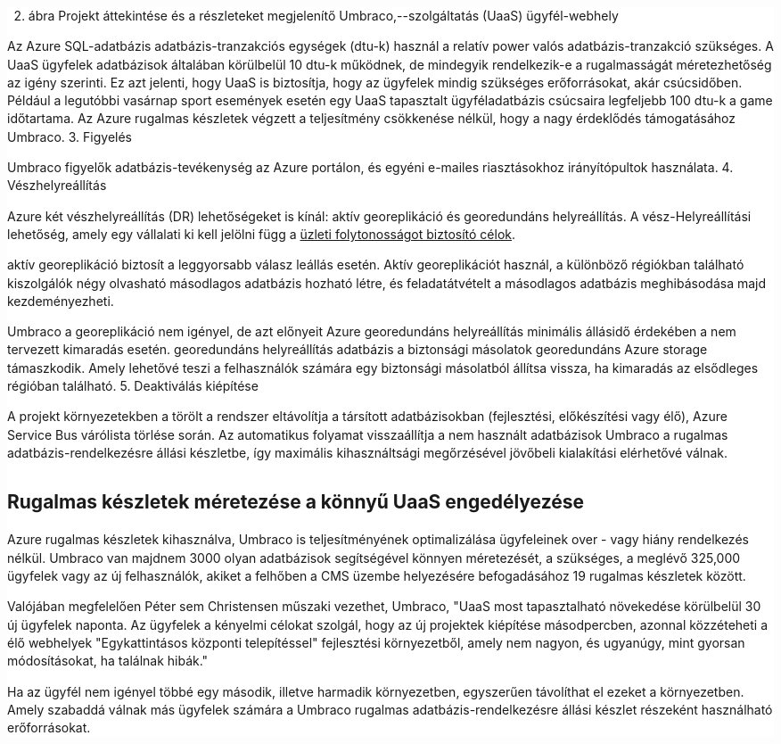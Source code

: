    2. ábra Projekt áttekintése és a részleteket megjelenítő Umbraco,--szolgáltatás (UaaS) ügyfél-webhely
   
   Az Azure SQL-adatbázis adatbázis-tranzakciós egységek (dtu-k) használ a relatív power valós adatbázis-tranzakció szükséges. A UaaS ügyfelek adatbázisok általában körülbelül 10 dtu-k működnek, de mindegyik rendelkezik-e a rugalmasságát méretezhetőség az igény szerinti. Ez azt jelenti, hogy UaaS is biztosítja, hogy az ügyfelek mindig szükséges erőforrásokat, akár csúcsidőben. Például a legutóbbi vasárnap sport események esetén egy UaaS tapasztalt ügyféladatbázis csúcsaira legfeljebb 100 dtu-k a game időtartama. Az Azure rugalmas készletek végzett a teljesítmény csökkenése nélkül, hogy a nagy érdeklődés támogatásához Umbraco.
3. Figyelés
   
   Umbraco figyelők adatbázis-tevékenység az Azure portálon, és egyéni e-mailes riasztásokhoz irányítópultok használata.
4. Vészhelyreállítás
   
   Azure két vészhelyreállítás (DR) lehetőségeket is kínál: aktív georeplikáció és georedundáns helyreállítás. A vész-Helyreállítási lehetőség, amely egy vállalati ki kell jelölni függ a [üzleti folytonosságot biztosító célok](sql-database-business-continuity.md).
   
   aktív georeplikáció biztosít a leggyorsabb válasz leállás esetén. Aktív georeplikációt használ, a különböző régiókban található kiszolgálók négy olvasható másodlagos adatbázis hozható létre, és feladatátvételt a másodlagos adatbázis meghibásodása majd kezdeményezheti.
   
   Umbraco a georeplikáció nem igényel, de azt előnyeit Azure georedundáns helyreállítás minimális állásidő érdekében a nem tervezett kimaradás esetén. georedundáns helyreállítás adatbázis a biztonsági másolatok georedundáns Azure storage támaszkodik. Amely lehetővé teszi a felhasználók számára egy biztonsági másolatból állítsa vissza, ha kimaradás az elsődleges régióban található.
5. Deaktiválás kiépítése
   
   A projekt környezetekben a törölt a rendszer eltávolítja a társított adatbázisokban (fejlesztési, előkészítési vagy élő), Azure Service Bus várólista törlése során. Az automatikus folyamat visszaállítja a nem használt adatbázisok Umbraco a rugalmas adatbázis-rendelkezésre állási készletbe, így maximális kihasználtsági megőrzésével jövőbeli kialakítási elérhetővé válnak.

## <a name="elastic-pools-allow-uaas-to-scale-with-ease"></a>Rugalmas készletek méretezése a könnyű UaaS engedélyezése
Azure rugalmas készletek kihasználva, Umbraco is teljesítményének optimalizálása ügyfeleinek over - vagy hiány rendelkezés nélkül. Umbraco van majdnem 3000 olyan adatbázisok segítségével könnyen méretezését, a szükséges, a meglévő 325,000 ügyfelek vagy az új felhasználók, akiket a felhőben a CMS üzembe helyezésére befogadásához 19 rugalmas készletek között.

Valójában megfelelően Péter sem Christensen műszaki vezethet, Umbraco, "UaaS most tapasztalható növekedése körülbelül 30 új ügyfelek naponta. Az ügyfelek a kényelmi célokat szolgál, hogy az új projektek kiépítése másodpercben, azonnal közzéteheti a élő webhelyek "Egykattintásos központi telepítéssel" fejlesztési környezetből, amely nem nagyon, és ugyanúgy, mint gyorsan módosításokat, ha találnak hibák."

Ha az ügyfél nem igényel többé egy második, illetve harmadik környezetben, egyszerűen távolíthat el ezeket a környezetben. Amely szabaddá válnak más ügyfelek számára a Umbraco rugalmas adatbázis-rendelkezésre állási készlet részeként használható erőforrásokat.
